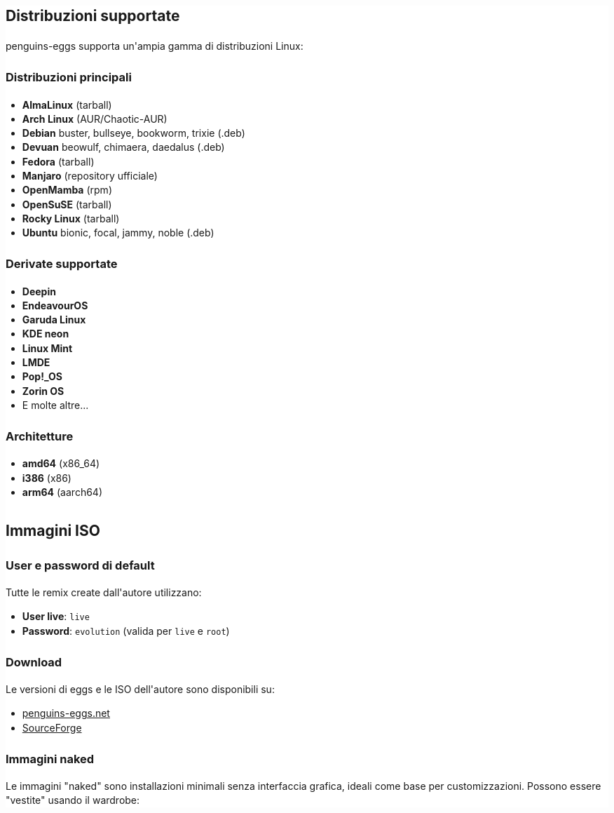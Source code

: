 ## Distribuzioni supportate

penguins-eggs supporta un'ampia gamma di distribuzioni Linux:

### Distribuzioni principali
- **AlmaLinux** (tarball)
- **Arch Linux** (AUR/Chaotic-AUR)
- **Debian** buster, bullseye, bookworm, trixie (.deb)
- **Devuan** beowulf, chimaera, daedalus (.deb)
- **Fedora** (tarball)
- **Manjaro** (repository ufficiale)
- **OpenMamba** (rpm)
- **OpenSuSE** (tarball)
- **Rocky Linux** (tarball)
- **Ubuntu** bionic, focal, jammy, noble (.deb)

### Derivate supportate
- **Deepin**
- **EndeavourOS**
- **Garuda Linux**
- **KDE neon**
- **Linux Mint**
- **LMDE**
- **Pop!_OS**
- **Zorin OS**
- E molte altre...

### Architetture
- **amd64** (x86_64)
- **i386** (x86)
- **arm64** (aarch64)

## Immagini ISO

### User e password di default

Tutte le remix create dall'autore utilizzano:
- **User live**: `live`
- **Password**: `evolution` (valida per `live` e `root`)

### Download

Le versioni di eggs e le ISO dell'autore sono disponibili su:
- [penguins-eggs.net](https://penguins-eggs.net)
- [SourceForge](https://sourceforge.net/projects/penguins-eggs/)

### Immagini naked

Le immagini "naked" sono installazioni minimali senza interfaccia grafica, ideali come base per customizzazioni. Possono essere "vestite" usando il wardrobe:
